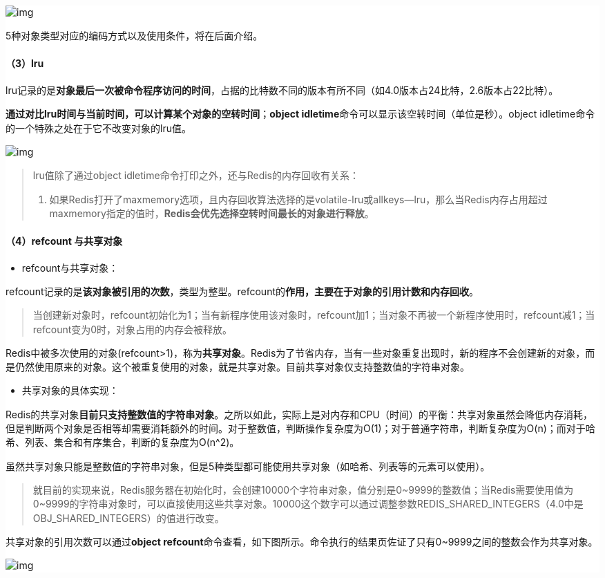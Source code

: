 

![img](https://mmbiz.qpic.cn/mmbiz_png/DmibiaFiaAI4B2ibpIb1Cad6IsYzmTyJl16paf4tOYkSTGOXJHqQkvBDadYoxXMiaOMhcxAXdBSjS83EFQhGXJGfcKQ/640?wx_fmt=png&tp=webp&wxfrom=5&wx_lazy=1&wx_co=1)



5种对象类型对应的编码方式以及使用条件，将在后面介绍。



#### （3）lru



lru记录的是**对象最后一次被命令程序访问的时间**，占据的比特数不同的版本有所不同（如4.0版本占24比特，2.6版本占22比特）。



**通过对比lru时间与当前时间，可以计算某个对象的空转时间**；**object idletime**命令可以显示该空转时间（单位是秒）。object idletime命令的一个特殊之处在于它不改变对象的lru值。



![img](https://mmbiz.qpic.cn/mmbiz_png/DmibiaFiaAI4B2ibpIb1Cad6IsYzmTyJl16paXrsqsT7bM4oNNfAVUzsU49t38OfGfoYibEASzmTzTn0G3PngVrz7Sg/640?wx_fmt=png&tp=webp&wxfrom=5&wx_lazy=1&wx_co=1)



> lru值除了通过object idletime命令打印之外，还与Redis的内存回收有关系：
>
> 1. 如果Redis打开了maxmemory选项，且内存回收算法选择的是volatile-lru或allkeys—lru，那么当Redis内存占用超过maxmemory指定的值时，**Redis会优先选择空转时间最长的对象进行释放**。



#### （4）refcount 与共享对象



- refcount与共享对象：

refcount记录的是**该对象被引用的次数**，类型为整型。refcount的**作用，主要在于对象的引用计数和内存回收**。

> 当创建新对象时，refcount初始化为1；当有新程序使用该对象时，refcount加1；当对象不再被一个新程序使用时，refcount减1；当refcount变为0时，对象占用的内存会被释放。

Redis中被多次使用的对象(refcount>1)，称为**共享对象**。Redis为了节省内存，当有一些对象重复出现时，新的程序不会创建新的对象，而是仍然使用原来的对象。这个被重复使用的对象，就是共享对象。目前共享对象仅支持整数值的字符串对象。



- 共享对象的具体实现：

Redis的共享对象**目前只支持整数值的字符串对象**。之所以如此，实际上是对内存和CPU（时间）的平衡：共享对象虽然会降低内存消耗，但是判断两个对象是否相等却需要消耗额外的时间。对于整数值，判断操作复杂度为O(1)；对于普通字符串，判断复杂度为O(n)；而对于哈希、列表、集合和有序集合，判断的复杂度为O(n^2)。



虽然共享对象只能是整数值的字符串对象，但是5种类型都可能使用共享对象（如哈希、列表等的元素可以使用）。

> 就目前的实现来说，Redis服务器在初始化时，会创建10000个字符串对象，值分别是0~9999的整数值；当Redis需要使用值为0~9999的字符串对象时，可以直接使用这些共享对象。10000这个数字可以通过调整参数REDIS_SHARED_INTEGERS（4.0中是OBJ_SHARED_INTEGERS）的值进行改变。

共享对象的引用次数可以通过**object refcount**命令查看，如下图所示。命令执行的结果页佐证了只有0~9999之间的整数会作为共享对象。



![img](https://mmbiz.qpic.cn/mmbiz_png/DmibiaFiaAI4B2ibpIb1Cad6IsYzmTyJl16puXkVuZe3HbzKD0xa4JxSCU0R89500iaMCO1iccDdZEYlhFqsVLBS0srQ/640?wx_fmt=png&tp=webp&wxfrom=5&wx_lazy=1&wx_co=1)
